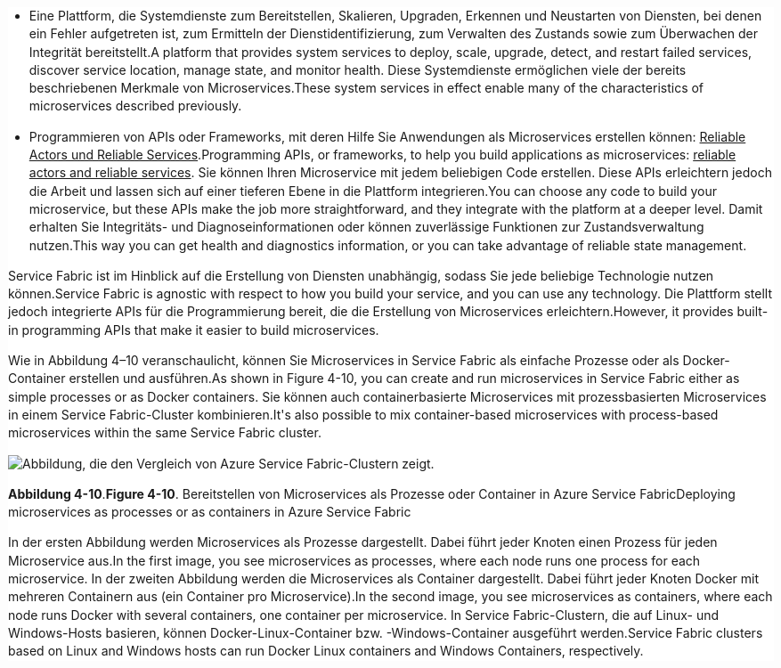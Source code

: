 - <span data-ttu-id="99b83-229">Eine Plattform, die Systemdienste zum Bereitstellen, Skalieren, Upgraden, Erkennen und Neustarten von Diensten, bei denen ein Fehler aufgetreten ist, zum Ermitteln der Dienstidentifizierung, zum Verwalten des Zustands sowie zum Überwachen der Integrität bereitstellt.</span><span class="sxs-lookup"><span data-stu-id="99b83-229">A platform that provides system services to deploy, scale, upgrade, detect, and restart failed services, discover service location, manage state, and monitor health.</span></span> <span data-ttu-id="99b83-230">Diese Systemdienste ermöglichen viele der bereits beschriebenen Merkmale von Microservices.</span><span class="sxs-lookup"><span data-stu-id="99b83-230">These system services in effect enable many of the characteristics of microservices described previously.</span></span>

- <span data-ttu-id="99b83-231">Programmieren von APIs oder Frameworks, mit deren Hilfe Sie Anwendungen als Microservices erstellen können: [Reliable Actors und Reliable Services](https://docs.microsoft.com/azure/service-fabric/service-fabric-choose-framework).</span><span class="sxs-lookup"><span data-stu-id="99b83-231">Programming APIs, or frameworks, to help you build applications as microservices: [reliable actors and reliable services](https://docs.microsoft.com/azure/service-fabric/service-fabric-choose-framework).</span></span> <span data-ttu-id="99b83-232">Sie können Ihren Microservice mit jedem beliebigen Code erstellen. Diese APIs erleichtern jedoch die Arbeit und lassen sich auf einer tieferen Ebene in die Plattform integrieren.</span><span class="sxs-lookup"><span data-stu-id="99b83-232">You can choose any code to build your microservice, but these APIs make the job more straightforward, and they integrate with the platform at a deeper level.</span></span> <span data-ttu-id="99b83-233">Damit erhalten Sie Integritäts- und Diagnoseinformationen oder können zuverlässige Funktionen zur Zustandsverwaltung nutzen.</span><span class="sxs-lookup"><span data-stu-id="99b83-233">This way you can get health and diagnostics information, or you can take advantage of reliable state management.</span></span>

<span data-ttu-id="99b83-234">Service Fabric ist im Hinblick auf die Erstellung von Diensten unabhängig, sodass Sie jede beliebige Technologie nutzen können.</span><span class="sxs-lookup"><span data-stu-id="99b83-234">Service Fabric is agnostic with respect to how you build your service, and you can use any technology.</span></span> <span data-ttu-id="99b83-235">Die Plattform stellt jedoch integrierte APIs für die Programmierung bereit, die die Erstellung von Microservices erleichtern.</span><span class="sxs-lookup"><span data-stu-id="99b83-235">However, it provides built-in programming APIs that make it easier to build microservices.</span></span>

<span data-ttu-id="99b83-236">Wie in Abbildung 4–10 veranschaulicht, können Sie Microservices in Service Fabric als einfache Prozesse oder als Docker-Container erstellen und ausführen.</span><span class="sxs-lookup"><span data-stu-id="99b83-236">As shown in Figure 4-10, you can create and run microservices in Service Fabric either as simple processes or as Docker containers.</span></span> <span data-ttu-id="99b83-237">Sie können auch containerbasierte Microservices mit prozessbasierten Microservices in einem Service Fabric-Cluster kombinieren.</span><span class="sxs-lookup"><span data-stu-id="99b83-237">It's also possible to mix container-based microservices with process-based microservices within the same Service Fabric cluster.</span></span>

![Abbildung, die den Vergleich von Azure Service Fabric-Clustern zeigt.](./media/orchestrate-high-scalability-availability/azure-service-fabric-cluster-types.png)

<span data-ttu-id="99b83-239">**Abbildung 4-10**.</span><span class="sxs-lookup"><span data-stu-id="99b83-239">**Figure 4-10**.</span></span> <span data-ttu-id="99b83-240">Bereitstellen von Microservices als Prozesse oder Container in Azure Service Fabric</span><span class="sxs-lookup"><span data-stu-id="99b83-240">Deploying microservices as processes or as containers in Azure Service Fabric</span></span>

<span data-ttu-id="99b83-241">In der ersten Abbildung werden Microservices als Prozesse dargestellt. Dabei führt jeder Knoten einen Prozess für jeden Microservice aus.</span><span class="sxs-lookup"><span data-stu-id="99b83-241">In the first image, you see microservices as processes, where each node runs one process for each microservice.</span></span> <span data-ttu-id="99b83-242">In der zweiten Abbildung werden die Microservices als Container dargestellt. Dabei führt jeder Knoten Docker mit mehreren Containern aus (ein Container pro Microservice).</span><span class="sxs-lookup"><span data-stu-id="99b83-242">In the second image, you see microservices as containers, where each node runs Docker with several containers, one container per microservice.</span></span> <span data-ttu-id="99b83-243">In Service Fabric-Clustern, die auf Linux- und Windows-Hosts basieren, können Docker-Linux-Container bzw. -Windows-Container ausgeführt werden.</span><span class="sxs-lookup"><span data-stu-id="99b83-243">Service Fabric clusters based on Linux and Windows hosts can run Docker Linux containers and Windows Containers, respectively.</span></span>
